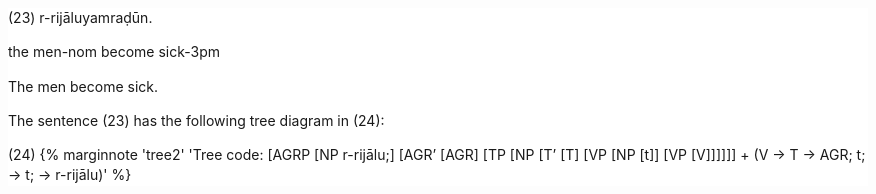 (23) r-rijāluyamraḍūn.

the men-nom become sick-3pm

The men become sick.

The sentence (23) has the following tree diagram in (24):

(24)  {% marginnote 'tree2' 'Tree code:  \[AGRP \[NP r-rijālu;\] \[AGR’ \[AGR\] \[TP \[NP \[T’ \[T\] \[VP \[NP \[t\]\] \[VP \[V\]\]\]\]\]\] + (V → T → AGR; t; → t; → r-rijālu)' %}


